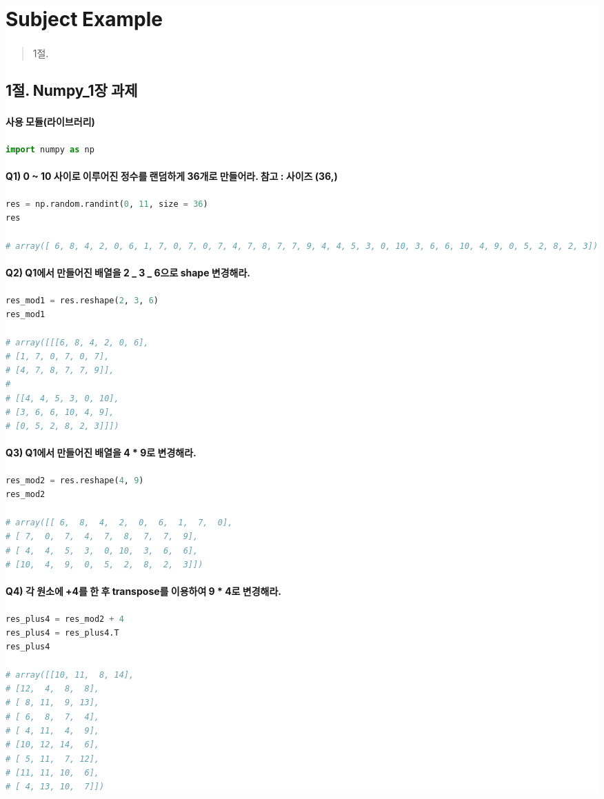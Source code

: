 # Subject Example

> 1절.

## 1절. Numpy_1장 과제

#### 사용 모듈(라이브러리)

```Python
import numpy as np
```

#### Q1) 0 ~ 10 사이로 이루어진 정수를 랜덤하게 36개로 만들어라. 참고 : 사이즈 (36,)

```Python
res = np.random.randint(0, 11, size = 36)
res

# array([ 6, 8, 4, 2, 0, 6, 1, 7, 0, 7, 0, 7, 4, 7, 8, 7, 7, 9, 4, 4, 5, 3, 0, 10, 3, 6, 6, 10, 4, 9, 0, 5, 2, 8, 2, 3])
```

#### Q2) Q1에서 만들어진 배열을 2 _ 3 _ 6으로 shape 변경해라.

```Python
res_mod1 = res.reshape(2, 3, 6)
res_mod1

# array([[[6, 8, 4, 2, 0, 6],
# [1, 7, 0, 7, 0, 7],
# [4, 7, 8, 7, 7, 9]],
#
# [[4, 4, 5, 3, 0, 10],
# [3, 6, 6, 10, 4, 9],
# [0, 5, 2, 8, 2, 3]]])
```

#### Q3) Q1에서 만들어진 배열을 4 \* 9로 변경해라.

```Python
res_mod2 = res.reshape(4, 9)
res_mod2

# array([[ 6,  8,  4,  2,  0,  6,  1,  7,  0],
# [ 7,  0,  7,  4,  7,  8,  7,  7,  9],
# [ 4,  4,  5,  3,  0, 10,  3,  6,  6],
# [10,  4,  9,  0,  5,  2,  8,  2,  3]])
```

#### Q4) 각 원소에 +4를 한 후 transpose를 이용하여 9 \* 4로 변경해라.

```Python
res_plus4 = res_mod2 + 4
res_plus4 = res_plus4.T
res_plus4

# array([[10, 11,  8, 14],
# [12,  4,  8,  8],
# [ 8, 11,  9, 13],
# [ 6,  8,  7,  4],
# [ 4, 11,  4,  9],
# [10, 12, 14,  6],
# [ 5, 11,  7, 12],
# [11, 11, 10,  6],
# [ 4, 13, 10,  7]])
```
